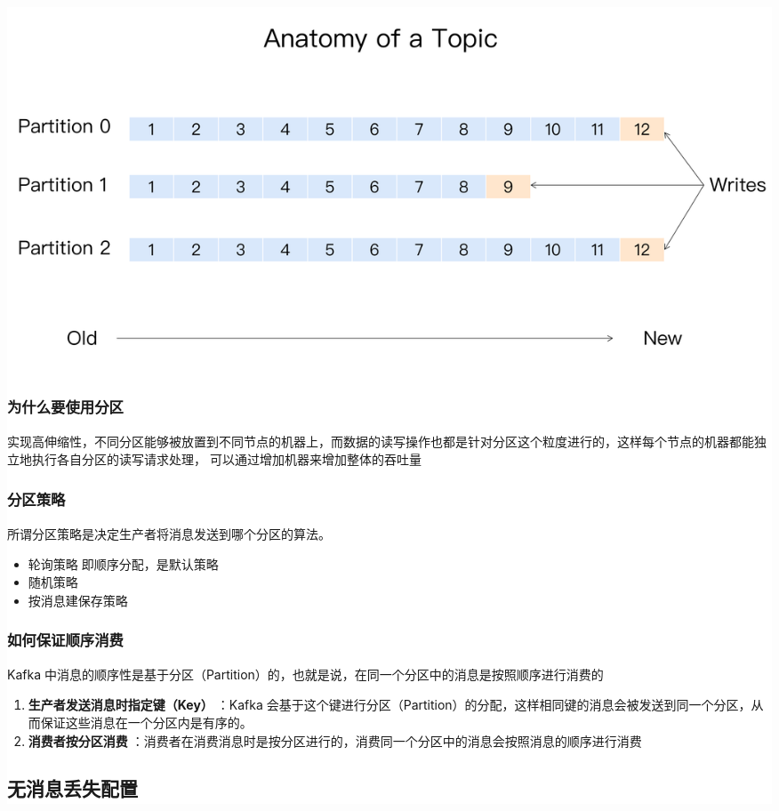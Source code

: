 ![](..\images\kafka2.jpg)

### 为什么要使用分区

实现高伸缩性，不同分区能够被放置到不同节点的机器上，而数据的读写操作也都是针对分区这个粒度进行的，这样每个节点的机器都能独立地执行各自分区的读写请求处理，
可以通过增加机器来增加整体的吞吐量

### 分区策略

所谓分区策略是决定生产者将消息发送到哪个分区的算法。

* 轮询策略
  即顺序分配，是默认策略
* 随机策略
* 按消息建保存策略

### 如何保证顺序消费

Kafka 中消息的顺序性是基于分区（Partition）的，也就是说，在同一个分区中的消息是按照顺序进行消费的

1. **生产者发送消息时指定键（Key）** ：Kafka 会基于这个键进行分区（Partition）的分配，这样相同键的消息会被发送到同一个分区，从而保证这些消息在一个分区内是有序的。
2. **消费者按分区消费** ：消费者在消费消息时是按分区进行的，消费同一个分区中的消息会按照消息的顺序进行消费


## 无消息丢失配置

